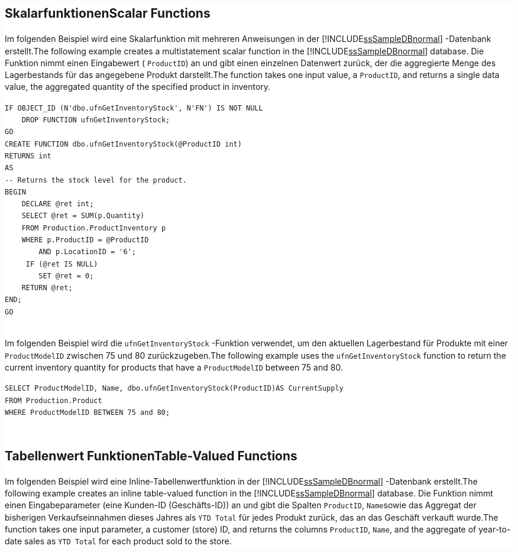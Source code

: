 ##  <a name="scalar-functions"></a><a name="Scalar"></a><span data-ttu-id="d510f-141">Skalarfunktionen</span><span class="sxs-lookup"><span data-stu-id="d510f-141">Scalar Functions</span></span>  
 <span data-ttu-id="d510f-142">Im folgenden Beispiel wird eine Skalarfunktion mit mehreren Anweisungen in der [!INCLUDE[ssSampleDBnormal](../../includes/sssampledbnormal-md.md)] -Datenbank erstellt.</span><span class="sxs-lookup"><span data-stu-id="d510f-142">The following example creates a multistatement scalar function in the [!INCLUDE[ssSampleDBnormal](../../includes/sssampledbnormal-md.md)] database.</span></span> <span data-ttu-id="d510f-143">Die Funktion nimmt einen Eingabewert ( `ProductID`) an und gibt einen einzelnen Datenwert zurück, der die aggregierte Menge des Lagerbestands für das angegebene Produkt darstellt.</span><span class="sxs-lookup"><span data-stu-id="d510f-143">The function takes one input value, a `ProductID`, and returns a single data value, the aggregated quantity of the specified product in inventory.</span></span>  
  
```  
IF OBJECT_ID (N'dbo.ufnGetInventoryStock', N'FN') IS NOT NULL  
    DROP FUNCTION ufnGetInventoryStock;  
GO  
CREATE FUNCTION dbo.ufnGetInventoryStock(@ProductID int)  
RETURNS int   
AS   
-- Returns the stock level for the product.  
BEGIN  
    DECLARE @ret int;  
    SELECT @ret = SUM(p.Quantity)   
    FROM Production.ProductInventory p   
    WHERE p.ProductID = @ProductID   
        AND p.LocationID = '6';  
     IF (@ret IS NULL)   
        SET @ret = 0;  
    RETURN @ret;  
END;  
GO  
  
```  
  
 <span data-ttu-id="d510f-144">Im folgenden Beispiel wird die `ufnGetInventoryStock` -Funktion verwendet, um den aktuellen Lagerbestand für Produkte mit einer `ProductModelID` zwischen 75 und 80 zurückzugeben.</span><span class="sxs-lookup"><span data-stu-id="d510f-144">The following example uses the `ufnGetInventoryStock` function to return the current inventory quantity for products that have a `ProductModelID` between 75 and 80.</span></span>  
  
```  
SELECT ProductModelID, Name, dbo.ufnGetInventoryStock(ProductID)AS CurrentSupply  
FROM Production.Product  
WHERE ProductModelID BETWEEN 75 and 80;  
  
```  
  
##  <a name="table-valued-functions"></a><a name="TVF"></a><span data-ttu-id="d510f-145">Tabellenwert Funktionen</span><span class="sxs-lookup"><span data-stu-id="d510f-145">Table-Valued Functions</span></span>  
 <span data-ttu-id="d510f-146">Im folgenden Beispiel wird eine Inline-Tabellenwertfunktion in der [!INCLUDE[ssSampleDBnormal](../../includes/sssampledbnormal-md.md)] -Datenbank erstellt.</span><span class="sxs-lookup"><span data-stu-id="d510f-146">The following example creates an inline table-valued function in the [!INCLUDE[ssSampleDBnormal](../../includes/sssampledbnormal-md.md)] database.</span></span> <span data-ttu-id="d510f-147">Die Funktion nimmt einen Eingabeparameter (eine Kunden-ID (Geschäfts-ID)) an und gibt die Spalten `ProductID`, `Name`sowie das Aggregat der bisherigen Verkaufseinnahmen dieses Jahres als `YTD Total` für jedes Produkt zurück, das an das Geschäft verkauft wurde.</span><span class="sxs-lookup"><span data-stu-id="d510f-147">The function takes one input parameter, a customer (store) ID, and returns the columns `ProductID`, `Name`, and the aggregate of year-to-date sales as `YTD Total` for each product sold to the store.</span></span>  
  